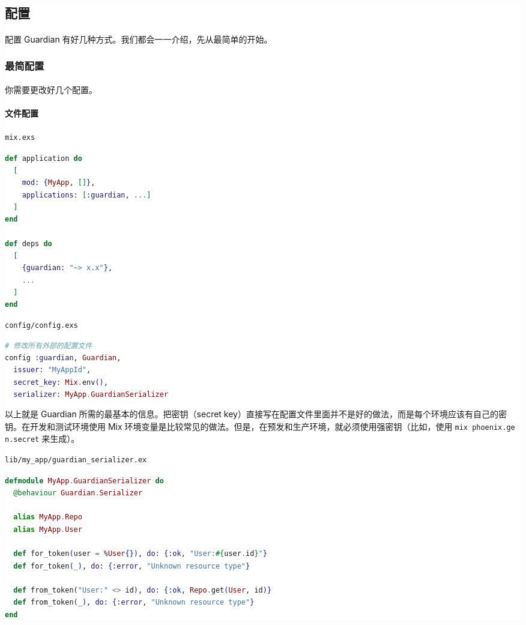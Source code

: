 ## 配置

配置 Guardian 有好几种方式。我们都会一一介绍，先从最简单的开始。  

### 最简配置

你需要更改好几个配置。  

#### 文件配置

`mix.exs`

```elixir
def application do
  [
    mod: {MyApp, []},
    applications: [:guardian, ...]
  ]
end

def deps do
  [
    {guardian: "~> x.x"},
    ...
  ]
end
```

`config/config.exs`

```elixir
# 修改所有外部的配置文件
config :guardian, Guardian,
  issuer: "MyAppId",
  secret_key: Mix.env(),
  serializer: MyApp.GuardianSerializer
```

以上就是 Guardian 所需的最基本的信息。把密钥（secret key）直接写在配置文件里面并不是好的做法，而是每个环境应该有自己的密钥。在开发和测试环境使用 Mix 环境变量是比较常见的做法。但是，在预发和生产环境，就必须使用强密钥（比如，使用 `mix phoenix.gen.secret` 来生成）。  

`lib/my_app/guardian_serializer.ex`

```elixir
defmodule MyApp.GuardianSerializer do
  @behaviour Guardian.Serializer

  alias MyApp.Repo
  alias MyApp.User

  def for_token(user = %User{}), do: {:ok, "User:#{user.id}"}
  def for_token(_), do: {:error, "Unknown resource type"}

  def from_token("User:" <> id), do: {:ok, Repo.get(User, id)}
  def from_token(_), do: {:error, "Unknown resource type"}
end
```
